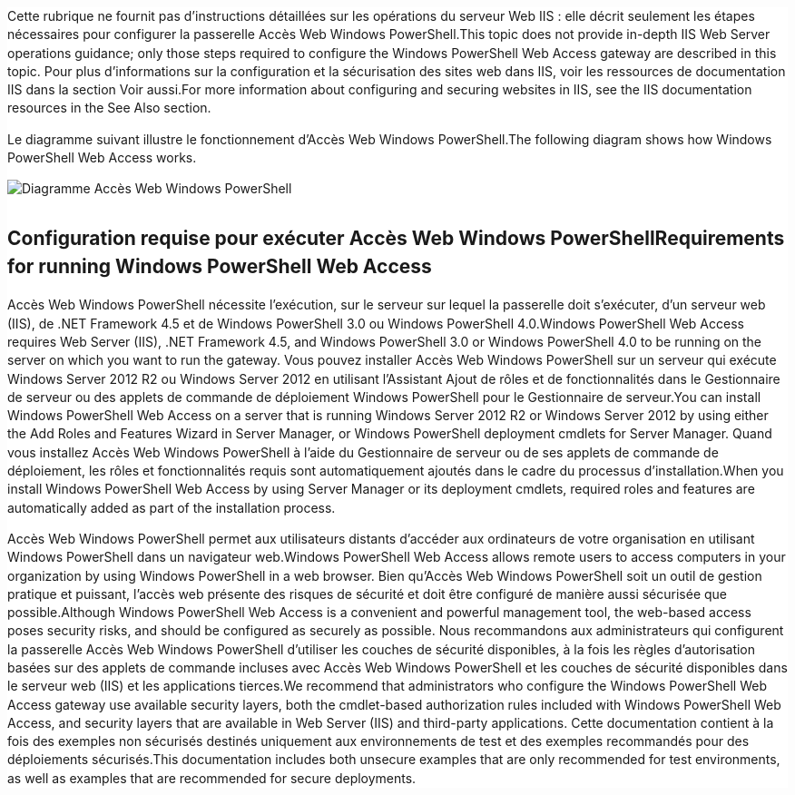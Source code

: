 <span data-ttu-id="59e9c-121">Cette rubrique ne fournit pas d’instructions détaillées sur les opérations du serveur Web IIS : elle décrit seulement les étapes nécessaires pour configurer la passerelle Accès Web Windows PowerShell.</span><span class="sxs-lookup"><span data-stu-id="59e9c-121">This topic does not provide in-depth IIS Web Server operations guidance; only those steps required to configure the Windows PowerShell Web Access gateway are described in this topic.</span></span> <span data-ttu-id="59e9c-122">Pour plus d’informations sur la configuration et la sécurisation des sites web dans IIS, voir les ressources de documentation IIS dans la section Voir aussi.</span><span class="sxs-lookup"><span data-stu-id="59e9c-122">For more information about configuring and securing websites in IIS, see the IIS documentation resources in the See Also section.</span></span>

<span data-ttu-id="59e9c-123">Le diagramme suivant illustre le fonctionnement d’Accès Web Windows PowerShell.</span><span class="sxs-lookup"><span data-stu-id="59e9c-123">The following diagram shows how Windows PowerShell Web Access works.</span></span>

![Diagramme Accès Web Windows PowerShell](media/install-and-use-windows-powershell-web-access/Windows-PowerShell-Web-Access-diagram.jpg)

## <a name="requirements-for-running-windows-powershell-web-access"></a><span data-ttu-id="59e9c-125">Configuration requise pour exécuter Accès Web Windows PowerShell</span><span class="sxs-lookup"><span data-stu-id="59e9c-125">Requirements for running Windows PowerShell Web Access</span></span>

<span data-ttu-id="59e9c-126">Accès Web Windows PowerShell nécessite l’exécution, sur le serveur sur lequel la passerelle doit s’exécuter, d’un serveur web (IIS), de .NET Framework 4.5 et de Windows PowerShell 3.0 ou Windows PowerShell 4.0.</span><span class="sxs-lookup"><span data-stu-id="59e9c-126">Windows PowerShell Web Access requires Web Server (IIS), .NET Framework 4.5, and Windows PowerShell 3.0 or Windows PowerShell 4.0 to be running on the server on which you want to run the gateway.</span></span> <span data-ttu-id="59e9c-127">Vous pouvez installer Accès Web Windows PowerShell sur un serveur qui exécute Windows Server 2012 R2 ou Windows Server 2012 en utilisant l’Assistant Ajout de rôles et de fonctionnalités dans le Gestionnaire de serveur ou des applets de commande de déploiement Windows PowerShell pour le Gestionnaire de serveur.</span><span class="sxs-lookup"><span data-stu-id="59e9c-127">You can install Windows PowerShell Web Access on a server that is running Windows Server 2012 R2 or Windows Server 2012 by using either the Add Roles and Features Wizard in Server Manager, or Windows PowerShell deployment cmdlets for Server Manager.</span></span> <span data-ttu-id="59e9c-128">Quand vous installez Accès Web Windows PowerShell à l’aide du Gestionnaire de serveur ou de ses applets de commande de déploiement, les rôles et fonctionnalités requis sont automatiquement ajoutés dans le cadre du processus d’installation.</span><span class="sxs-lookup"><span data-stu-id="59e9c-128">When you install Windows PowerShell Web Access by using Server Manager or its deployment cmdlets, required roles and features are automatically added as part of the installation process.</span></span>

<span data-ttu-id="59e9c-129">Accès Web Windows PowerShell permet aux utilisateurs distants d’accéder aux ordinateurs de votre organisation en utilisant Windows PowerShell dans un navigateur web.</span><span class="sxs-lookup"><span data-stu-id="59e9c-129">Windows PowerShell Web Access allows remote users to access computers in your organization by using Windows PowerShell in a web browser.</span></span> <span data-ttu-id="59e9c-130">Bien qu’Accès Web Windows PowerShell soit un outil de gestion pratique et puissant, l’accès web présente des risques de sécurité et doit être configuré de manière aussi sécurisée que possible.</span><span class="sxs-lookup"><span data-stu-id="59e9c-130">Although Windows PowerShell Web Access is a convenient and powerful management tool, the web-based access poses security risks, and should be configured as securely as possible.</span></span> <span data-ttu-id="59e9c-131">Nous recommandons aux administrateurs qui configurent la passerelle Accès Web Windows PowerShell d’utiliser les couches de sécurité disponibles, à la fois les règles d’autorisation basées sur des applets de commande incluses avec Accès Web Windows PowerShell et les couches de sécurité disponibles dans le serveur web (IIS) et les applications tierces.</span><span class="sxs-lookup"><span data-stu-id="59e9c-131">We recommend that administrators who configure the Windows PowerShell Web Access gateway use available security layers, both the cmdlet-based authorization rules included with Windows PowerShell Web Access, and security layers that are available in Web Server (IIS) and third-party applications.</span></span> <span data-ttu-id="59e9c-132">Cette documentation contient à la fois des exemples non sécurisés destinés uniquement aux environnements de test et des exemples recommandés pour des déploiements sécurisés.</span><span class="sxs-lookup"><span data-stu-id="59e9c-132">This documentation includes both unsecure examples that are only recommended for test environments, as well as examples that are recommended for secure deployments.</span></span>
